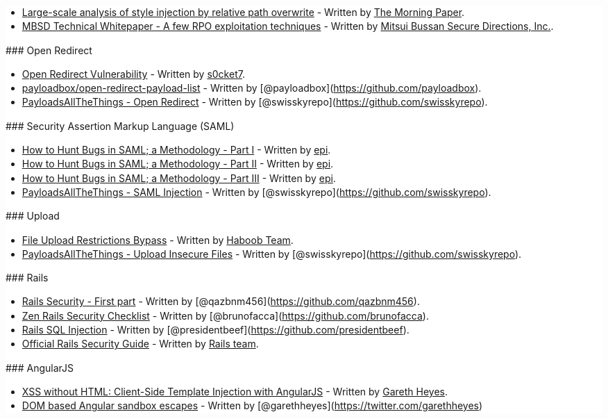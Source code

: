 -   [Large-scale analysis of style injection by relative path overwrite](https://blog.acolyer.org/2018/05/28/large-scale-analysis-of-style-injection-by-relative-path-overwrite/) - Written by [The Morning Paper](https://blog.acolyer.org/).
-   [MBSD Technical Whitepaper - A few RPO exploitation techniques](https://www.mbsd.jp/Whitepaper/rpo.pdf) - Written by [Mitsui Bussan Secure Directions, Inc.](https://www.mbsd.jp/).

<span id="open-redirect"></span> \#\#\# Open Redirect

-   [Open Redirect Vulnerability](https://s0cket7.com/open-redirect-vulnerability/) - Written by [s0cket7](https://s0cket7.com/).
-   [payloadbox/open-redirect-payload-list](https://github.com/payloadbox/open-redirect-payload-list) - Written by <span class="citation" data-cites="payloadbox">\[@payloadbox\]</span>(https://github.com/payloadbox).
-   [PayloadsAllTheThings - Open Redirect](https://github.com/swisskyrepo/PayloadsAllTheThings/tree/master/Open%20Redirect) - Written by <span class="citation" data-cites="swisskyrepo">\[@swisskyrepo\]</span>(https://github.com/swisskyrepo).

<span id="saml"></span> \#\#\# Security Assertion Markup Language (SAML)

-   [How to Hunt Bugs in SAML; a Methodology - Part I](https://epi052.gitlab.io/notes-to-self/blog/2019-03-07-how-to-test-saml-a-methodology/) - Written by [epi](https://epi052.gitlab.io/notes-to-self/).
-   [How to Hunt Bugs in SAML; a Methodology - Part II](https://epi052.gitlab.io/notes-to-self/blog/2019-03-13-how-to-test-saml-a-methodology-part-two/) - Written by [epi](https://epi052.gitlab.io/notes-to-self/).
-   [How to Hunt Bugs in SAML; a Methodology - Part III](https://epi052.gitlab.io/notes-to-self/blog/2019-03-16-how-to-test-saml-a-methodology-part-three/) - Written by [epi](https://epi052.gitlab.io/notes-to-self/).
-   [PayloadsAllTheThings - SAML Injection](https://github.com/swisskyrepo/PayloadsAllTheThings/tree/master/SAML%20Injection) - Written by <span class="citation" data-cites="swisskyrepo">\[@swisskyrepo\]</span>(https://github.com/swisskyrepo).

<span id="upload"></span> \#\#\# Upload

-   [File Upload Restrictions Bypass](https://www.exploit-db.com/docs/english/45074-file-upload-restrictions-bypass.pdf) - Written by [Haboob Team](https://www.exploit-db.com/author/?a=9381).
-   [PayloadsAllTheThings - Upload Insecure Files](https://github.com/swisskyrepo/PayloadsAllTheThings/tree/master/Upload%20Insecure%20Files) - Written by <span class="citation" data-cites="swisskyrepo">\[@swisskyrepo\]</span>(https://github.com/swisskyrepo).

<span id="rails"></span> \#\#\# Rails

-   [Rails Security - First part](https://hackmd.io/s/SkuTVw5O-) - Written by <span class="citation" data-cites="qazbnm456">\[@qazbnm456\]</span>(https://github.com/qazbnm456).
-   [Zen Rails Security Checklist](https://github.com/brunofacca/zen-rails-security-checklist) - Written by <span class="citation" data-cites="brunofacca">\[@brunofacca\]</span>(https://github.com/brunofacca).
-   [Rails SQL Injection](https://rails-sqli.org) - Written by <span class="citation" data-cites="presidentbeef">\[@presidentbeef\]</span>(https://github.com/presidentbeef).
-   [Official Rails Security Guide](http://guides.rubyonrails.org/security.html) - Written by [Rails team](https://rubyonrails.org/).

<span id="angularjs"></span> \#\#\# AngularJS

-   [XSS without HTML: Client-Side Template Injection with AngularJS](http://blog.portswigger.net/2016/01/xss-without-html-client-side-template.html) - Written by [Gareth Heyes](https://www.blogger.com/profile/10856178524811553475).
-   [DOM based Angular sandbox escapes](http://blog.portswigger.net/2017/05/dom-based-angularjs-sandbox-escapes.html) - Written by <span class="citation" data-cites="garethheyes">\[@garethheyes\]</span>(https://twitter.com/garethheyes)
